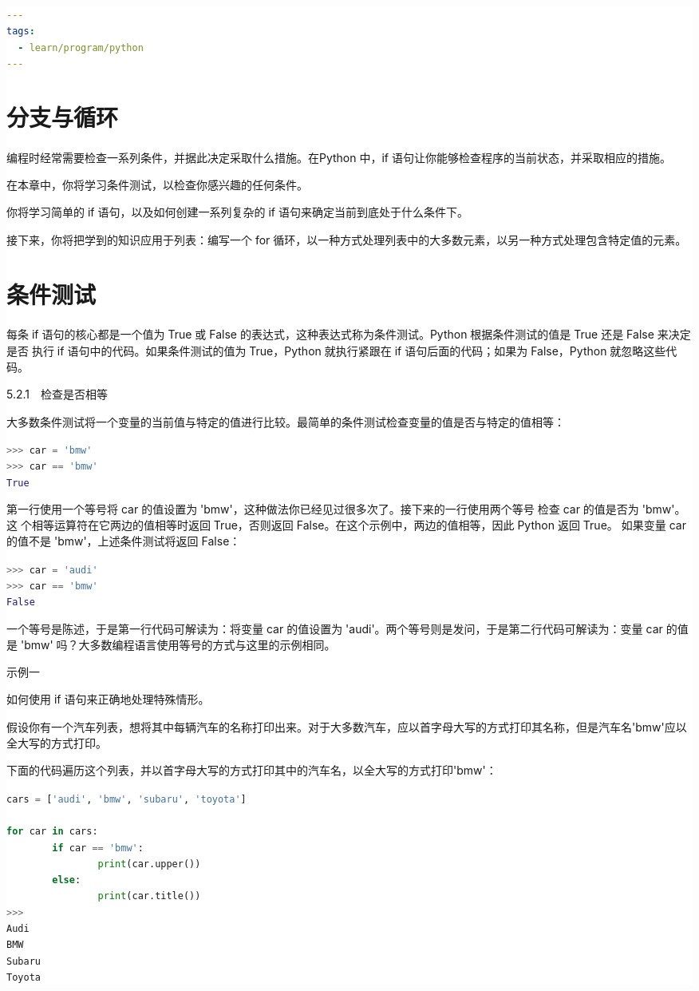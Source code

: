 ```yaml
---
tags:
  - learn/program/python
---
```


# 分支与循环

编程时经常需要检查一系列条件，并据此决定采取什么措施。在Python 中，if 语句让你能够检查程序的当前状态，并采取相应的措施。

在本章中，你将学习条件测试，以检查你感兴趣的任何条件。

你将学习简单的 if 语句，以及如何创建一系列复杂的 if 语句来确定当前到底处于什么条件下。

接下来，你将把学到的知识应用于列表：编写一个 for 循环，以一种方式处理列表中的大多数元素，以另一种⽅式处理包含特定值的元素。

# 条件测试

每条 if 语句的核心都是一个值为 True 或 False 的表达式，这种表达式称为条件测试。Python 根据条件测试的值是 True 还是 False 来决定是否 执行 if 语句中的代码。如果条件测试的值为 True，Python 就执行紧跟在 if 语句后面的代码；如果为 False，Python 就忽略这些代码。

5.2.1 检查是否相等

大多数条件测试将一个变量的当前值与特定的值进行比较。最简单的条件测试检查变量的值是否与特定的值相等：

```python
>>> car = 'bmw'
>>> car == 'bmw'
True
```

第一行使用一个等号将 car 的值设置为 'bmw'，这种做法你已经⻅过很多次了。接下来的一行使用两个等号
检查 car 的值是否为 'bmw'。这 个相等运算符在它两边的值相等时返回 True，否则返回 False。在这个示例中，两边的值相等，因此 Python 返回 True。 如果变量 car 的值不是 'bmw'，上述条件测试将返回 False：

```python
>>> car = 'audi'
>>> car == 'bmw'
False
```

一个等号是陈述，于是第一行代码可解读为：将变量 car 的值设置为 'audi'。两个等号则是发问，于是第⼆行代码可解读为：变量 car 的值 是 'bmw' 吗？大多数编程语⾔使用等号的⽅式与这⾥的示例相同。

示例一

如何使用 if 语句来正确地处理特殊情形。

假设你有一个汽车列表，想将其中每辆汽车的名称打印出来。对于大多数汽车，应以⾸字母大写的⽅式打印其名称，但是汽车名'bmw'应以全大写的⽅式打印。

下面的代码遍历这个列表，并以⾸字母大写的⽅式打印其中的汽车名，以全大写的⽅式打印'bmw'：

```python
cars = ['audi', 'bmw', 'subaru', 'toyota']

for car in cars:
		if car == 'bmw':
				print(car.upper())
		else:
				print(car.title())
>>>
Audi
BMW
Subaru
Toyota
```
